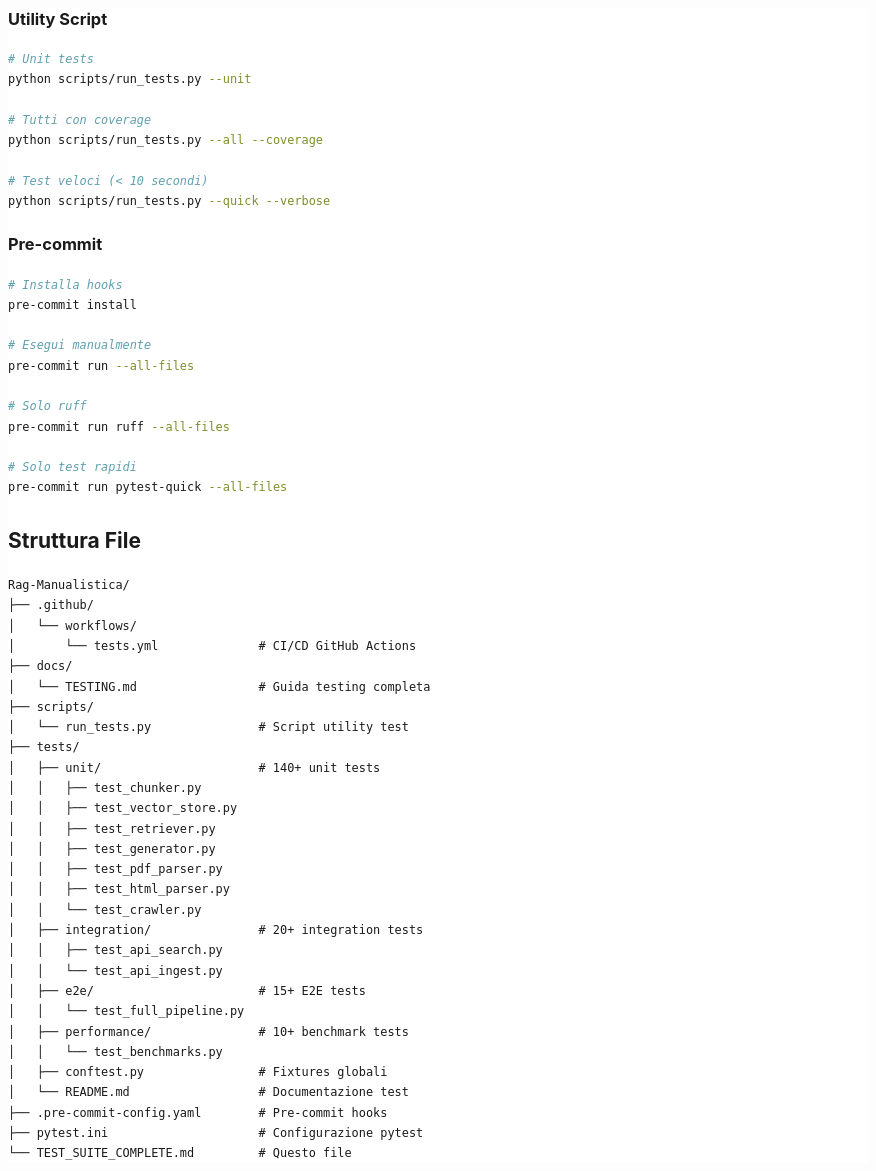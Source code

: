 ### Utility Script

```bash
# Unit tests
python scripts/run_tests.py --unit

# Tutti con coverage
python scripts/run_tests.py --all --coverage

# Test veloci (< 10 secondi)
python scripts/run_tests.py --quick --verbose
```

### Pre-commit

```bash
# Installa hooks
pre-commit install

# Esegui manualmente
pre-commit run --all-files

# Solo ruff
pre-commit run ruff --all-files

# Solo test rapidi
pre-commit run pytest-quick --all-files
```

## Struttura File

```
Rag-Manualistica/
├── .github/
│   └── workflows/
│       └── tests.yml              # CI/CD GitHub Actions
├── docs/
│   └── TESTING.md                 # Guida testing completa
├── scripts/
│   └── run_tests.py               # Script utility test
├── tests/
│   ├── unit/                      # 140+ unit tests
│   │   ├── test_chunker.py
│   │   ├── test_vector_store.py
│   │   ├── test_retriever.py
│   │   ├── test_generator.py
│   │   ├── test_pdf_parser.py
│   │   ├── test_html_parser.py
│   │   └── test_crawler.py
│   ├── integration/               # 20+ integration tests
│   │   ├── test_api_search.py
│   │   └── test_api_ingest.py
│   ├── e2e/                       # 15+ E2E tests
│   │   └── test_full_pipeline.py
│   ├── performance/               # 10+ benchmark tests
│   │   └── test_benchmarks.py
│   ├── conftest.py                # Fixtures globali
│   └── README.md                  # Documentazione test
├── .pre-commit-config.yaml        # Pre-commit hooks
├── pytest.ini                     # Configurazione pytest
└── TEST_SUITE_COMPLETE.md         # Questo file
```
